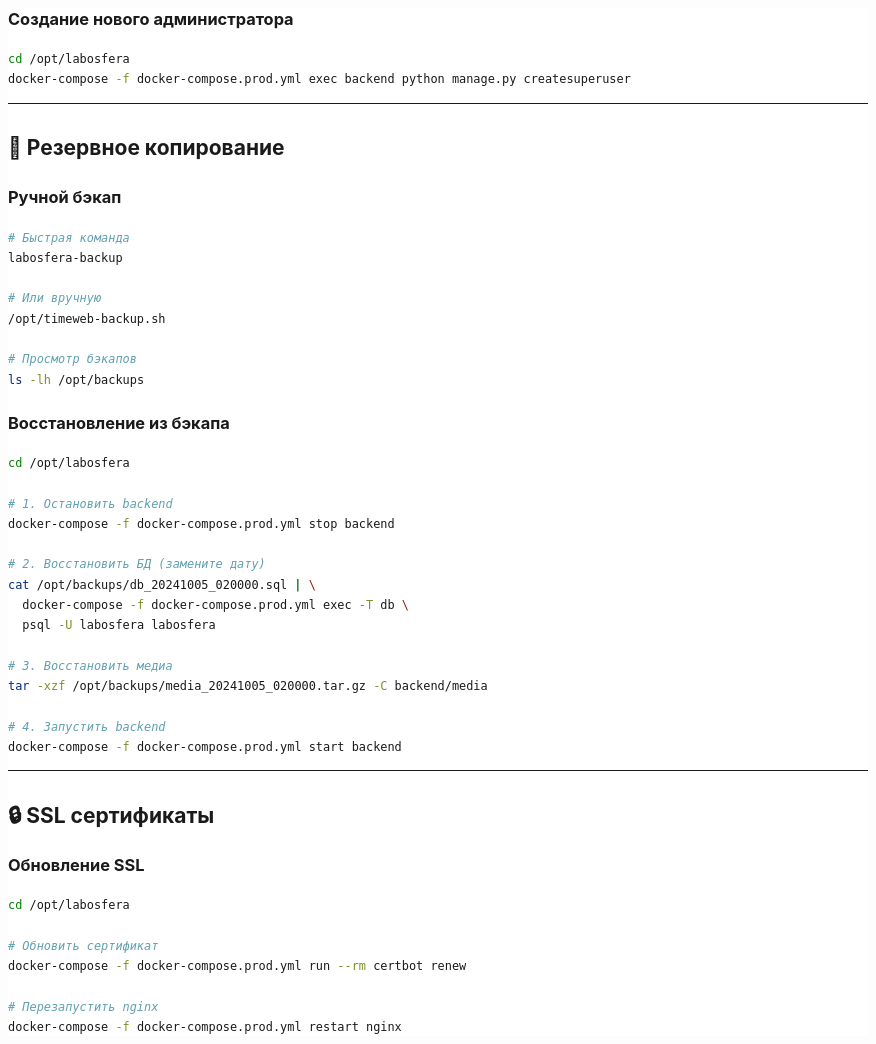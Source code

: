 ### Создание нового администратора

```bash
cd /opt/labosfera
docker-compose -f docker-compose.prod.yml exec backend python manage.py createsuperuser
```

---

## 💾 Резервное копирование

### Ручной бэкап

```bash
# Быстрая команда
labosfera-backup

# Или вручную
/opt/timeweb-backup.sh

# Просмотр бэкапов
ls -lh /opt/backups
```

### Восстановление из бэкапа

```bash
cd /opt/labosfera

# 1. Остановить backend
docker-compose -f docker-compose.prod.yml stop backend

# 2. Восстановить БД (замените дату)
cat /opt/backups/db_20241005_020000.sql | \
  docker-compose -f docker-compose.prod.yml exec -T db \
  psql -U labosfera labosfera

# 3. Восстановить медиа
tar -xzf /opt/backups/media_20241005_020000.tar.gz -C backend/media

# 4. Запустить backend
docker-compose -f docker-compose.prod.yml start backend
```

---

## 🔒 SSL сертификаты

### Обновление SSL

```bash
cd /opt/labosfera

# Обновить сертификат
docker-compose -f docker-compose.prod.yml run --rm certbot renew

# Перезапустить nginx
docker-compose -f docker-compose.prod.yml restart nginx
```
